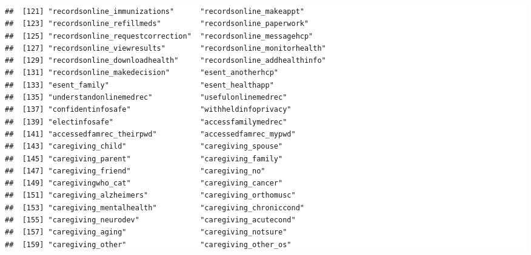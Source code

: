     ##  [121] "recordsonline_immunizations"      "recordsonline_makeappt"          
    ##  [123] "recordsonline_refillmeds"         "recordsonline_paperwork"         
    ##  [125] "recordsonline_requestcorrection"  "recordsonline_messagehcp"        
    ##  [127] "recordsonline_viewresults"        "recordsonline_monitorhealth"     
    ##  [129] "recordsonline_downloadhealth"     "recordsonline_addhealthinfo"     
    ##  [131] "recordsonline_makedecision"       "esent_anotherhcp"                
    ##  [133] "esent_family"                     "esent_healthapp"                 
    ##  [135] "understandonlinemedrec"           "usefulonlinemedrec"              
    ##  [137] "confidentinfosafe"                "withheldinfoprivacy"             
    ##  [139] "electinfosafe"                    "accessfamilymedrec"              
    ##  [141] "accessedfamrec_theirpwd"          "accessedfamrec_mypwd"            
    ##  [143] "caregiving_child"                 "caregiving_spouse"               
    ##  [145] "caregiving_parent"                "caregiving_family"               
    ##  [147] "caregiving_friend"                "caregiving_no"                   
    ##  [149] "caregivingwho_cat"                "caregiving_cancer"               
    ##  [151] "caregiving_alzheimers"            "caregiving_orthomusc"            
    ##  [153] "caregiving_mentalhealth"          "caregiving_chroniccond"          
    ##  [155] "caregiving_neurodev"              "caregiving_acutecond"            
    ##  [157] "caregiving_aging"                 "caregiving_notsure"              
    ##  [159] "caregiving_other"                 "caregiving_other_os"             